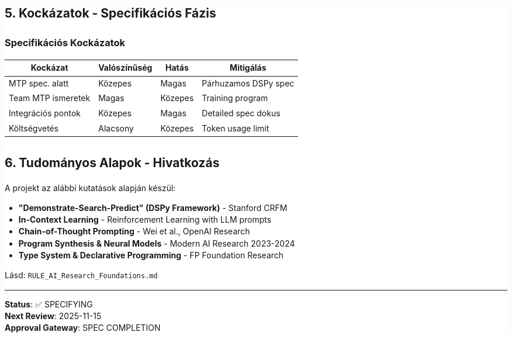 ## 5. Kockázatok - Specifikációs Fázis

### Specifikációs Kockázatok

| Kockázat | Valószínűség | Hatás | Mitigálás |
|----------|---|---|--|
| MTP spec. alatt | Közepes | Magas | Párhuzamos DSPy spec |
| Team MTP ismeretek | Magas | Közepes | Training program |
| Integrációs pontok | Közepes | Magas | Detailed spec dokus |
| Költségvetés | Alacsony | Közepes | Token usage limit |

## 6. Tudományos Alapok - Hivatkozás

A projekt az alábbi kutatások alapján készül:

- **"Demonstrate-Search-Predict" (DSPy Framework)** - Stanford CRFM
- **In-Context Learning** - Reinforcement Learning with LLM prompts
- **Chain-of-Thought Prompting** - Wei et al., OpenAI Research
- **Program Synthesis & Neural Models** - Modern AI Research 2023-2024
- **Type System & Declarative Programming** - FP Foundation Research

Lásd: `RULE_AI_Research_Foundations.md`

---

**Status**: ✅ SPECIFYING  
**Next Review**: 2025-11-15  
**Approval Gateway**: SPEC COMPLETION 
